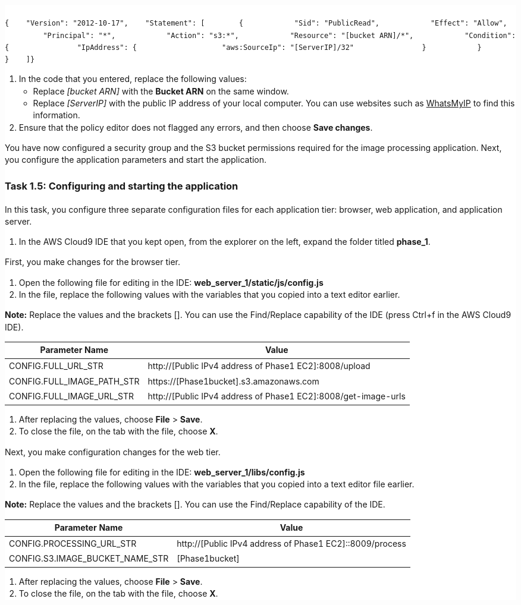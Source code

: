 ```

{    "Version": "2012-10-17",    "Statement": [        {            "Sid": "PublicRead",            "Effect": "Allow",            "Principal": "*",            "Action": "s3:*",            "Resource": "[bucket ARN]/*",            "Condition": {                "IpAddress": {                    "aws:SourceIp": "[ServerIP]/32"                }            }        }    ]}
```

1. In the code that you entered, replace the following values:
    - Replace *[bucket ARN]* with the **Bucket ARN** on the same window.
    - Replace *[ServerIP]* with the public IP address of your local computer. You can use websites such as [WhatsMyIP](https://www.whatsmyip.org/) to find this information.
2. Ensure that the policy editor does not flagged any errors, and then choose **Save changes**.

You have now configured a security group and the S3 bucket permissions required for the image processing application. Next, you configure the application parameters and start the application.

### Task 1.5: Configuring and starting the application

In this task, you configure three separate configuration files for each application tier: browser, web application, and application server.

1. In the AWS Cloud9 IDE that you kept open, from the explorer on the left, expand the folder titled **phase_1**.

First, you make changes for the browser tier.

1. Open the following file for editing in the IDE: **web_server_1/static/js/config.js**
2. In the file, replace the following values with the variables that you copied into a text editor earlier.

**Note:** Replace the values and the brackets []. You can use the Find/Replace capability of the IDE (press Ctrl+f in the AWS Cloud9 IDE).

| Parameter Name | Value |
| --- | --- |
| CONFIG.FULL_URL_STR | http://[Public IPv4 address of Phase1 EC2]:8008/upload |
| CONFIG.FULL_IMAGE_PATH_STR | https://[Phase1bucket].s3.amazonaws.com |
| CONFIG.FULL_IMAGE_URL_STR | http://[Public IPv4 address of Phase1 EC2]:8008/get-image-urls |
1. After replacing the values, choose **File** > **Save**.
2. To close the file, on the tab with the file, choose **X**.

Next, you make configuration changes for the web tier.

1. Open the following file for editing in the IDE: **web_server_1/libs/config.js**
2. In the file, replace the following values with the variables that you copied into a text editor file earlier.

**Note:** Replace the values and the brackets []. You can use the Find/Replace capability of the IDE.

| Parameter Name | Value |
| --- | --- |
| CONFIG.PROCESSING_URL_STR | http://[Public IPv4 address of Phase1 EC2]::8009/process |
| CONFIG.S3.IMAGE_BUCKET_NAME_STR | [Phase1bucket] |
1. After replacing the values, choose **File** > **Save**.
2. To close the file, on the tab with the file, choose **X**.
